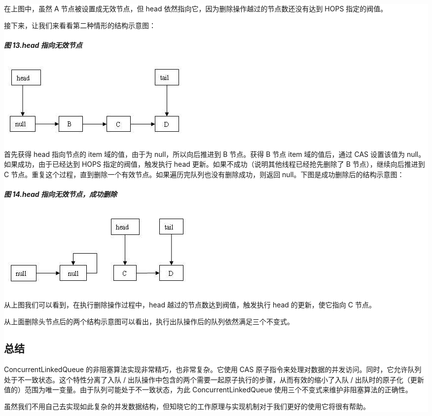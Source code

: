 在上图中，虽然 A 节点被设置成无效节点，但 head 依然指向它，因为删除操作越过的节点数还没有达到 HOPS 指定的阀值。

接下来，让我们来看看第二种情形的结构示意图：

##### 图 13.head 指向无效节点

![图 13.head 指向无效节点](img/4e9873a4ac674b0ad3351fb5bf964156.png)

首先获得 head 指向节点的 item 域的值，由于为 null，所以向后推进到 B 节点。获得 B 节点 item 域的值后，通过 CAS 设置该值为 null。如果成功，由于已经达到 HOPS 指定的阀值，触发执行 head 更新。如果不成功（说明其他线程已经抢先删除了 B 节点），继续向后推进到 C 节点。重复这个过程，直到删除一个有效节点。如果遍历完队列也没有删除成功，则返回 null。下图是成功删除后的结构示意图：

##### 图 14.head 指向无效节点，成功删除

![图 14.head 指向无效节点，成功删除](img/4a2a2171bf5d0871c1b870fefa362f23.png)

从上图我们可以看到，在执行删除操作过程中，head 越过的节点数达到阀值，触发执行 head 的更新，使它指向 C 节点。

从上面删除头节点后的两个结构示意图可以看出，执行出队操作后的队列依然满足三个不变式。

## 总结

ConcurrentLinkedQueue 的非阻塞算法实现非常精巧，也非常复杂。它使用 CAS 原子指令来处理对数据的并发访问。同时，它允许队列处于不一致状态。这个特性分离了入队 / 出队操作中包含的两个需要一起原子执行的步骤，从而有效的缩小了入队 / 出队时的原子化（更新值的）范围为唯一变量。由于队列可能处于不一致状态，为此 ConcurrentLinkedQueue 使用三个不变式来维护非阻塞算法的正确性。

虽然我们不用自己去实现如此复杂的并发数据结构，但知晓它的工作原理与实现机制对于我们更好的使用它将很有帮助。